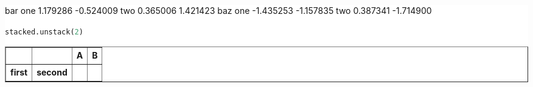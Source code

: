   <tbody>
    <tr>
      <th rowspan="2" valign="top">bar</th>
      <th>one</th>
      <td>1.179286</td>
      <td>-0.524009</td>
    </tr>
    <tr>
      <th>two</th>
      <td>0.365006</td>
      <td>1.421423</td>
    </tr>
    <tr>
      <th rowspan="2" valign="top">baz</th>
      <th>one</th>
      <td>-1.435253</td>
      <td>-1.157835</td>
    </tr>
    <tr>
      <th>two</th>
      <td>0.387341</td>
      <td>-1.714900</td>
    </tr>
  </tbody>
</table>
</div>




```python
stacked.unstack(2)
```




<div>
<style>
    .dataframe thead tr:only-child th {
        text-align: right;
    }

    .dataframe thead th {
        text-align: left;
    }

    .dataframe tbody tr th {
        vertical-align: top;
    }
</style>
<table border="1" class="dataframe">
  <thead>
    <tr style="text-align: right;">
      <th></th>
      <th></th>
      <th>A</th>
      <th>B</th>
    </tr>
    <tr>
      <th>first</th>
      <th>second</th>
      <th></th>
      <th></th>
    </tr>
  </thead>
  <tbody>
    <tr>